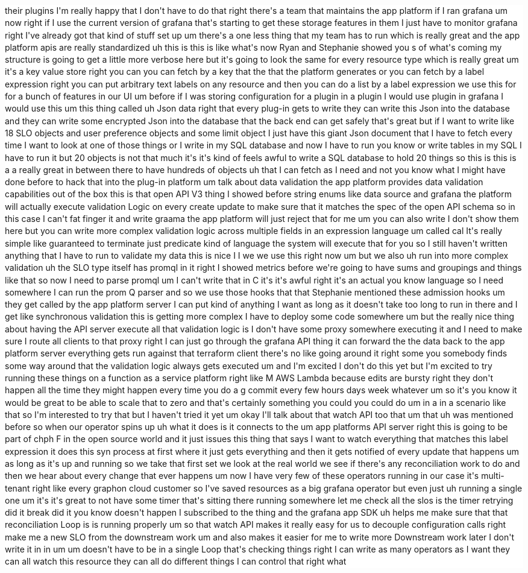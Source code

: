 their plugins I'm really happy that I don't have to do that right there's a team that maintains the app platform if I ran grafana um now right if I use the current version of grafana that's starting to get these storage features in them I just have to monitor grafana right I've already got that kind of stuff set up um there's a one less thing that my team has to run which is really great and the app platform apis are really standardized uh this is this is like what's now Ryan and Stephanie showed you s of what's coming my structure is going to get a little more verbose here but it's going to look the same for every resource type which is really great um it's a key value store right you can you can fetch by a key that the that the platform generates or you can fetch by a label expression right you can put arbitrary text labels on any resource and then you can do a list by a label expression we use this for for a bunch of features in our UI um before if I was storing configuration for a plugin in a plugin I would use plugin in grafana I would use this um this thing called uh Json data right that every plug-in gets to write they can write this Json into the database and they can write some encrypted Json into the database that the back end can get safely that's great but if I want to write like 18 SLO objects and user preference objects and some limit object I just have this giant Json document that I have to fetch every time I want to look at one of those things or I write in my SQL database and now I have to run you know or write tables in my SQL I have to run it but 20 objects is not that much it's it's kind of feels awful to write a SQL database to hold 20 things so this is this is a a really great in between there to have hundreds of objects uh that I can fetch as I need and not you know what I might have done before to hack that into the plug-in platform um talk about data validation the app platform provides data validation capabilities out of the box this is that open API V3 thing I showed before string enums like data source and grafana the platform will actually execute validation Logic on every create update to make sure that it matches the spec of the open API schema so in this case I can't fat finger it and write graama the app platform will just reject that for me um you can also write I don't show them here but you can write more complex validation logic across multiple fields in an expression language um called cal It's really simple like guaranteed to terminate just predicate kind of language the system will execute that for you so I still haven't written anything that I have to run to validate my data this is nice I I we we use this right now um but we also uh run into more complex validation uh the SLO type itself has promql in it right I showed metrics before we're going to have sums and groupings and things like that so now I need to parse promql um I can't write that in C it's it's awful right it's an actual you know language so I need somewhere I can run the prom Q parser and so we use those hooks that that Stephanie mentioned these admission hooks um they get called by the app platform server I can put kind of anything I want as long as it doesn't take too long to run in there and I get like synchronous validation this is getting more complex I have to deploy some code somewhere um but the really nice thing about having the API server execute all that validation logic is I don't have some proxy somewhere executing it and I need to make sure I route all clients to that proxy right I can just go through the grafana API thing it can forward the the data back to the app platform server everything gets run against that terraform client there's no like going around it right some you somebody finds some way around that the validation logic always gets executed um and I'm excited I don't do this yet but I'm excited to try running these things on a function as a service platform right like M AWS Lambda because edits are bursty right they don't happen all the time they might happen every time you do a g commit every few hours days week whatever um so it's you know it would be great to be able to scale that to zero and that's certainly something you could you could do um in a in a scenario like that so I'm interested to try that but I haven't tried it yet um okay I'll talk about that watch API too that um that uh was mentioned before so when our operator spins up uh what it does is it connects to the um app platforms API server right this is going to be part of chph F in the open source world and it just issues this thing that says I want to watch everything that matches this label expression it does this syn process at first where it just gets everything and then it gets notified of every update that happens um as long as it's up and running so we take that first set we look at the real world we see if there's any reconciliation work to do and then we hear about every change that ever happens um now I have very few of these operators running in our case it's multi-tenant right like every graphon cloud customer so I've saved resources as a big grafana operator but even just uh running a single one um it's it's great to not have some timer that's sitting there running somewhere let me check all the slos is the timer retrying did it break did it you know doesn't happen I subscribed to the thing and the grafana app SDK uh helps me make sure that that reconciliation Loop is is running properly um so that watch API makes it really easy for us to decouple configuration calls right make me a new SLO from the downstream work um and also makes it easier for me to write more Downstream work later I don't write it in in um um doesn't have to be in a single Loop that's checking things right I can write as many operators as I want they can all watch this resource they can all do different things I can control that right what